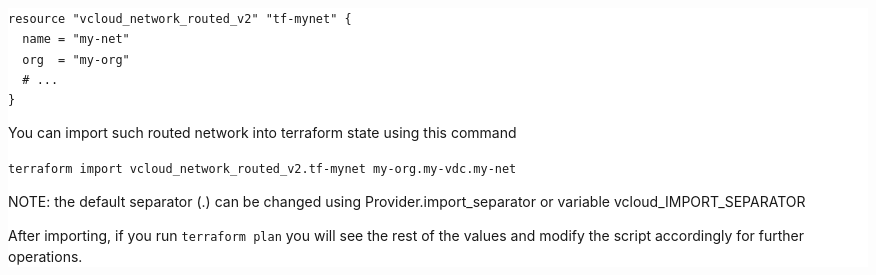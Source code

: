```hcl
resource "vcloud_network_routed_v2" "tf-mynet" {
  name = "my-net"
  org  = "my-org"
  # ...
}
```

You can import such routed network into terraform state using this command

```
terraform import vcloud_network_routed_v2.tf-mynet my-org.my-vdc.my-net
```

NOTE: the default separator (.) can be changed using Provider.import_separator or variable vcloud_IMPORT_SEPARATOR

[docs-import]:https://www.terraform.io/docs/import/

After importing, if you run `terraform plan` you will see the rest of the values and modify the script accordingly for
further operations.

